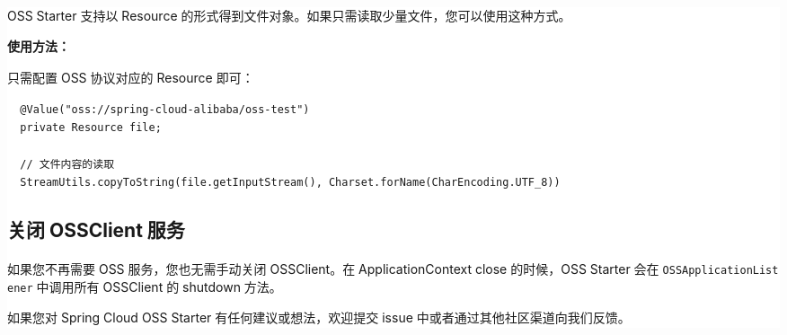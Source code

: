 OSS Starter 支持以 Resource 的形式得到文件对象。如果只需读取少量文件，您可以使用这种方式。

**使用方法：**

只需配置 OSS 协议对应的 Resource 即可：

	  @Value("oss://spring-cloud-alibaba/oss-test")
	  private Resource file;
	  
	  // 文件内容的读取
	  StreamUtils.copyToString(file.getInputStream(), Charset.forName(CharEncoding.UTF_8))

## 关闭 OSSClient 服务
如果您不再需要 OSS 服务，您也无需手动关闭 OSSClient。在 ApplicationContext close 的时候，OSS Starter 会在 `OSSApplicationListener` 中调用所有 OSSClient 的 shutdown 方法。


如果您对 Spring Cloud OSS Starter 有任何建议或想法，欢迎提交 issue 中或者通过其他社区渠道向我们反馈。
